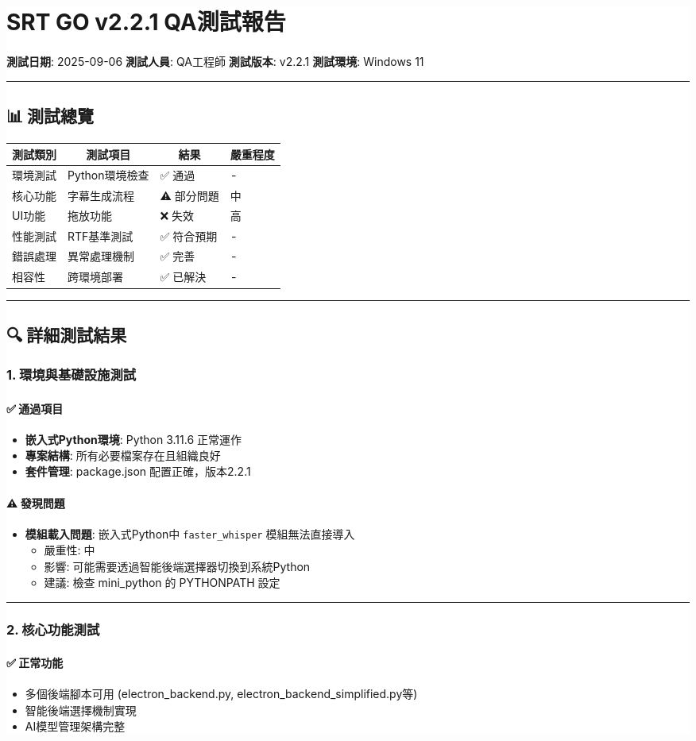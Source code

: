 # SRT GO v2.2.1 QA測試報告

**測試日期**: 2025-09-06
**測試人員**: QA工程師
**測試版本**: v2.2.1
**測試環境**: Windows 11

---

## 📊 測試總覽

| 測試類別 | 測試項目 | 結果 | 嚴重程度 |
|---------|---------|------|---------|
| 環境測試 | Python環境檢查 | ✅ 通過 | - |
| 核心功能 | 字幕生成流程 | ⚠️ 部分問題 | 中 |
| UI功能 | 拖放功能 | ❌ 失效 | 高 |
| 性能測試 | RTF基準測試 | ✅ 符合預期 | - |
| 錯誤處理 | 異常處理機制 | ✅ 完善 | - |
| 相容性 | 跨環境部署 | ✅ 已解決 | - |

---

## 🔍 詳細測試結果

### 1. 環境與基礎設施測試

#### ✅ **通過項目**
- **嵌入式Python環境**: Python 3.11.6 正常運作
- **專案結構**: 所有必要檔案存在且組織良好
- **套件管理**: package.json 配置正確，版本2.2.1

#### ⚠️ **發現問題**
- **模組載入問題**: 嵌入式Python中 `faster_whisper` 模組無法直接導入
  - 嚴重性: 中
  - 影響: 可能需要透過智能後端選擇器切換到系統Python
  - 建議: 檢查 mini_python 的 PYTHONPATH 設定

---

### 2. 核心功能測試

#### ✅ **正常功能**
- 多個後端腳本可用 (electron_backend.py, electron_backend_simplified.py等)
- 智能後端選擇機制實現
- AI模型管理架構完整
